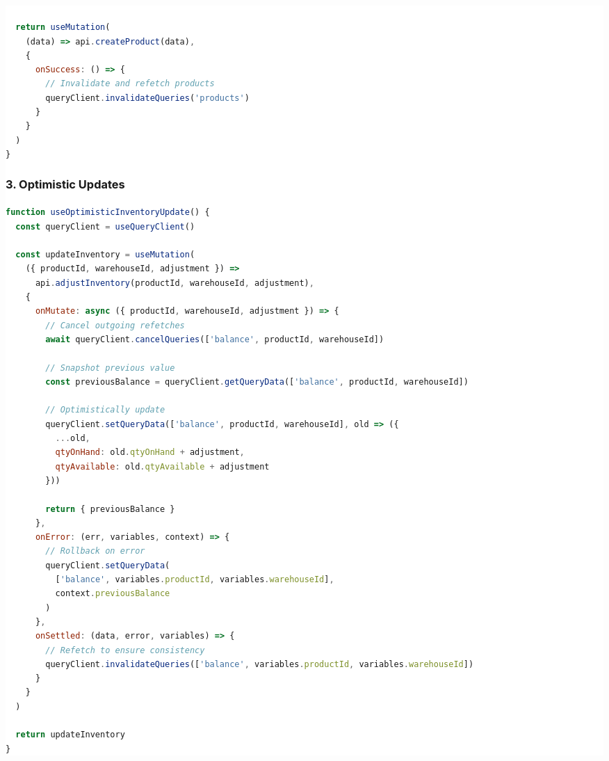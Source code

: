 ```javascript
  
  return useMutation(
    (data) => api.createProduct(data),
    {
      onSuccess: () => {
        // Invalidate and refetch products
        queryClient.invalidateQueries('products')
      }
    }
  )
}
```

### 3. Optimistic Updates

```javascript
function useOptimisticInventoryUpdate() {
  const queryClient = useQueryClient()
  
  const updateInventory = useMutation(
    ({ productId, warehouseId, adjustment }) => 
      api.adjustInventory(productId, warehouseId, adjustment),
    {
      onMutate: async ({ productId, warehouseId, adjustment }) => {
        // Cancel outgoing refetches
        await queryClient.cancelQueries(['balance', productId, warehouseId])
        
        // Snapshot previous value
        const previousBalance = queryClient.getQueryData(['balance', productId, warehouseId])
        
        // Optimistically update
        queryClient.setQueryData(['balance', productId, warehouseId], old => ({
          ...old,
          qtyOnHand: old.qtyOnHand + adjustment,
          qtyAvailable: old.qtyAvailable + adjustment
        }))
        
        return { previousBalance }
      },
      onError: (err, variables, context) => {
        // Rollback on error
        queryClient.setQueryData(
          ['balance', variables.productId, variables.warehouseId],
          context.previousBalance
        )
      },
      onSettled: (data, error, variables) => {
        // Refetch to ensure consistency
        queryClient.invalidateQueries(['balance', variables.productId, variables.warehouseId])
      }
    }
  )
  
  return updateInventory
}
```
